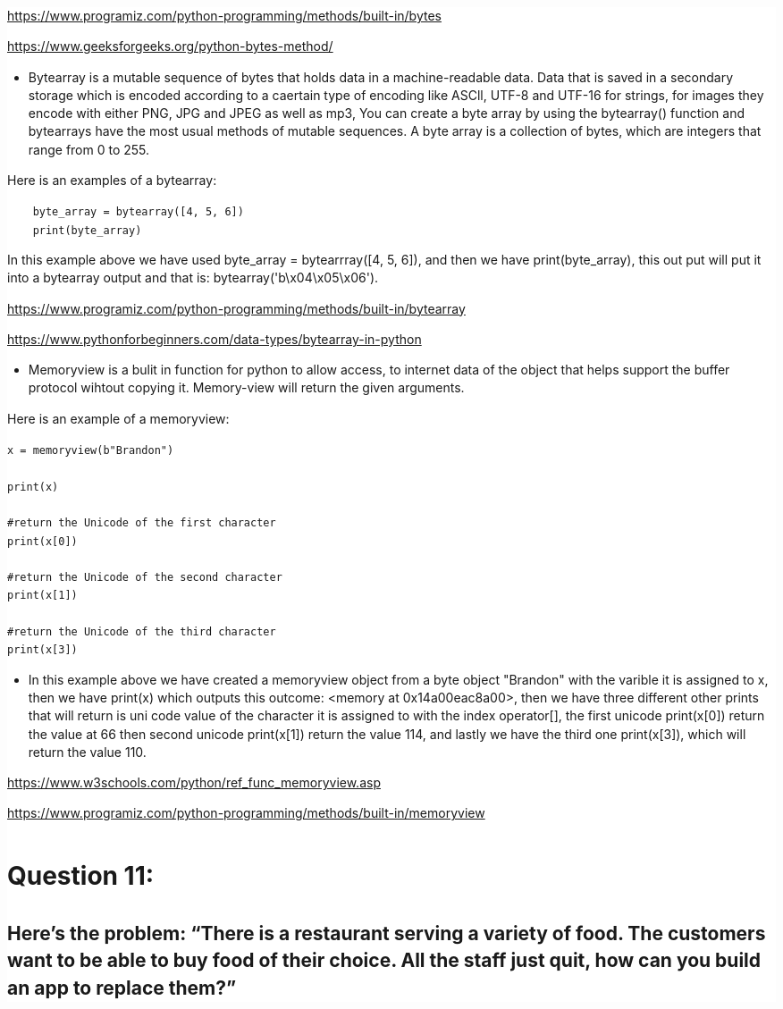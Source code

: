 https://www.programiz.com/python-programming/methods/built-in/bytes

https://www.geeksforgeeks.org/python-bytes-method/

- Bytearray is a mutable sequence of bytes that holds data in a machine-readable data. Data that is saved in a secondary storage which is encoded according to a caertain type of encoding like ASCll, UTF-8 and UTF-16 for strings, for images they encode with either PNG, JPG and JPEG as well as mp3, You can create a byte array by using the bytearray() function and bytearrays have the most usual methods of mutable sequences. A byte array is a collection of bytes, which are integers that range from 0 to 255.

Here is an examples of a bytearray:
```
    byte_array = bytearray([4, 5, 6])
    print(byte_array)
```
In this example above we have used byte_array = bytearrray([4, 5, 6]), and then we have print(byte_array), this out put will put it into a bytearray output and that is: bytearray('b\x04\x05\x06').

https://www.programiz.com/python-programming/methods/built-in/bytearray

https://www.pythonforbeginners.com/data-types/bytearray-in-python

- Memoryview is a bulit in function for python to allow access, to internet data of the object that helps support the buffer protocol wihtout copying it. Memory-view will return the given arguments.

Here is an example of a memoryview:

```
x = memoryview(b"Brandon")

print(x)

#return the Unicode of the first character
print(x[0])

#return the Unicode of the second character
print(x[1])

#return the Unicode of the third character
print(x[3])
```
- In this example above we have created a memoryview object from a byte object "Brandon" with the varible it is assigned to x, then we have print(x) which outputs this outcome: <memory at 0x14a00eac8a00>, then we have three different other prints that will return is uni code value of the character it is assigned to with the index operator[], the first unicode print(x[0]) return the value at 66 then second unicode print(x[1]) return the value 114, and lastly we have the third one print(x[3]), which will return the value 110.

https://www.w3schools.com/python/ref_func_memoryview.asp 

https://www.programiz.com/python-programming/methods/built-in/memoryview

# Question 11: 

## Here’s the problem: “There is a restaurant serving a variety of food. The customers want to be able to buy food of their choice. All the staff just quit, how can you build an app to replace them?”

